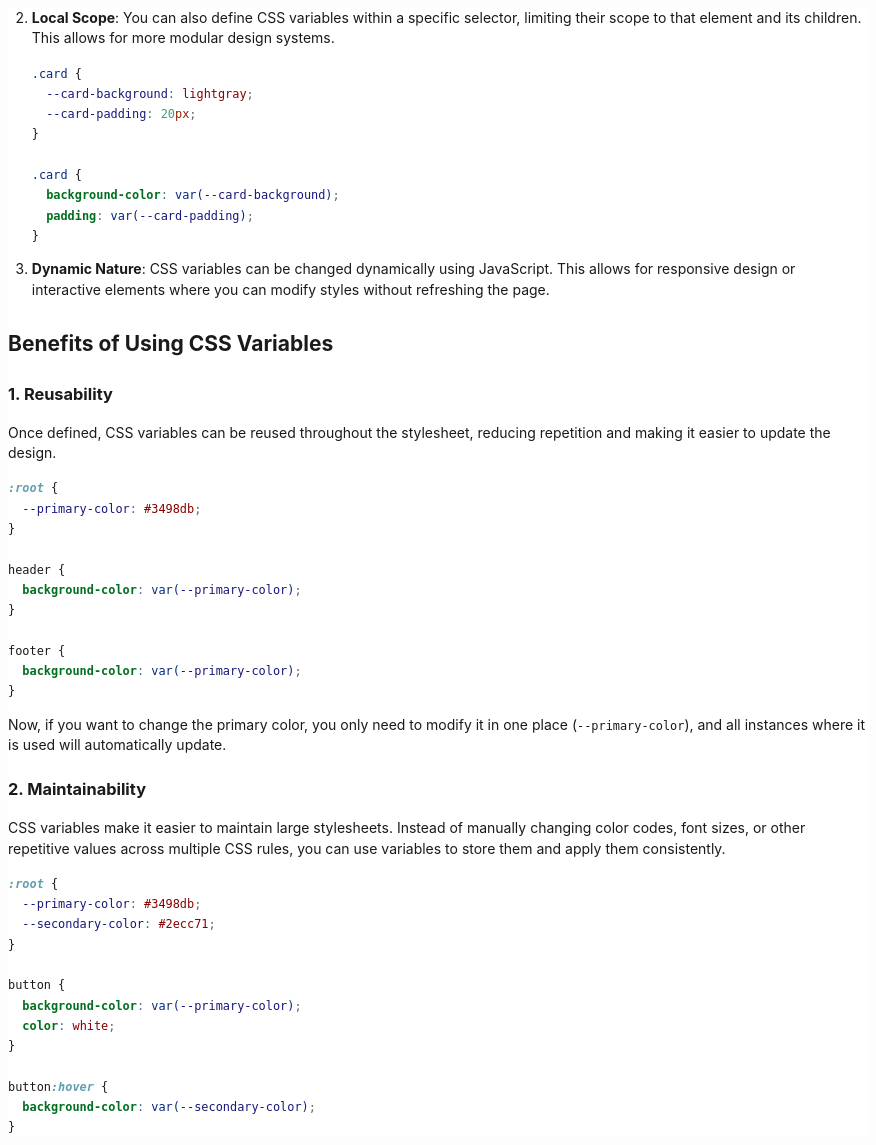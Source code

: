 2. **Local Scope**: You can also define CSS variables within a specific selector, limiting their scope to that element and its children. This allows for more modular design systems.

    ```css
    .card {
      --card-background: lightgray;
      --card-padding: 20px;
    }

    .card {
      background-color: var(--card-background);
      padding: var(--card-padding);
    }
    ```

3. **Dynamic Nature**: CSS variables can be changed dynamically using JavaScript. This allows for responsive design or interactive elements where you can modify styles without refreshing the page.



## Benefits of Using CSS Variables

### 1. **Reusability**

Once defined, CSS variables can be reused throughout the stylesheet, reducing repetition and making it easier to update the design.

```css
:root {
  --primary-color: #3498db;
}

header {
  background-color: var(--primary-color);
}

footer {
  background-color: var(--primary-color);
}
```

Now, if you want to change the primary color, you only need to modify it in one place (`--primary-color`), and all instances where it is used will automatically update.

### 2. **Maintainability**

CSS variables make it easier to maintain large stylesheets. Instead of manually changing color codes, font sizes, or other repetitive values across multiple CSS rules, you can use variables to store them and apply them consistently.

```css
:root {
  --primary-color: #3498db;
  --secondary-color: #2ecc71;
}

button {
  background-color: var(--primary-color);
  color: white;
}

button:hover {
  background-color: var(--secondary-color);
}
```
